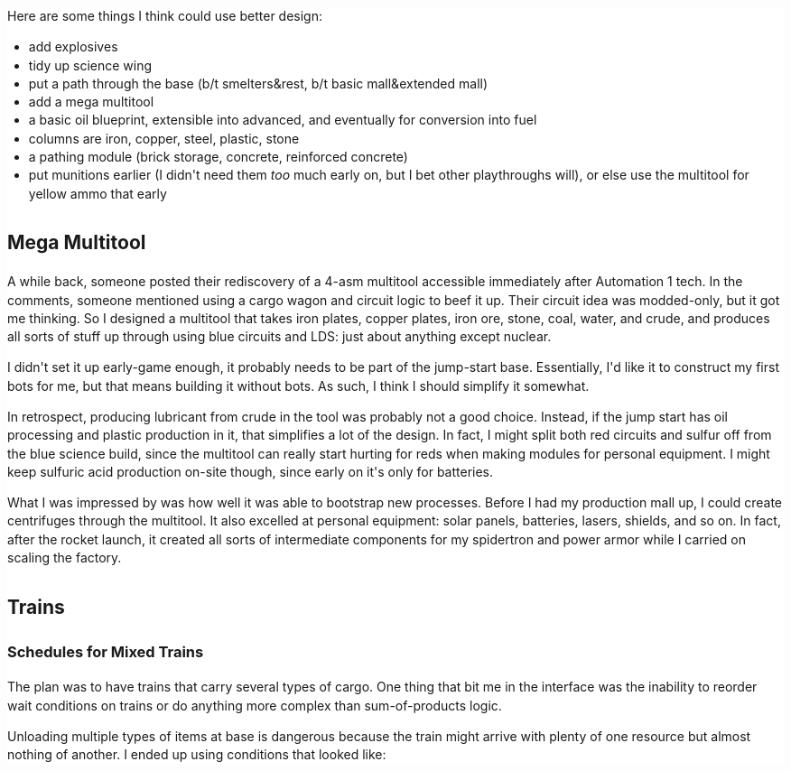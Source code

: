 Here are some things I think could use better design:

  * add explosives
  * tidy up science wing
  * put a path through the base (b/t smelters&rest, b/t basic mall&extended mall)
  * add a mega multitool
  * a basic oil blueprint, extensible into advanced, and eventually for conversion into fuel
  * columns are iron, copper, steel, plastic, stone
  * a pathing module (brick storage, concrete, reinforced concrete)
  * put munitions earlier (I didn't need them _too_ much early on, but I bet other playthroughs will), or else use the multitool for yellow ammo that early


## Mega Multitool

A while back, someone posted their rediscovery of a 4-asm multitool accessible immediately after Automation 1 tech.
In the comments, someone mentioned using a cargo wagon and circuit logic to beef it up.
Their circuit idea was modded-only, but it got me thinking.
So I designed a multitool that takes iron plates, copper plates, iron ore, stone, coal, water, and crude, and produces all sorts of stuff up through using blue circuits and LDS: just about anything except nuclear.

I didn't set it up early-game enough, it probably needs to be part of the jump-start base.
Essentially, I'd like it to construct my first bots for me, but that means building it without bots.
As such, I think I should simplify it somewhat.

In retrospect, producing lubricant from crude in the tool was probably not a good choice.
Instead, if the jump start has oil processing and plastic production in it, that simplifies a lot of the design.
In fact, I might split both red circuits and sulfur off from the blue science build, since the multitool can really start hurting for reds when making modules for personal equipment.
I might keep sulfuric acid production on-site though, since early on it's only for batteries.

What I was impressed by was how well it was able to bootstrap new processes.
Before I had my production mall up, I could create centrifuges through the multitool.
It also excelled at personal equipment: solar panels, batteries, lasers, shields, and so on.
In fact, after the rocket launch, it created all sorts of intermediate components for my spidertron and power armor while I carried on scaling the factory.


## Trains

### Schedules for Mixed Trains

The plan was to have trains that carry several types of cargo.
One thing that bit me in the interface was the inability to reorder wait conditions on trains or do anything more complex than sum-of-products logic.

Unloading multiple types of items at base is dangerous because the train might arrive with plenty of one resource but almost nothing of another.
I ended up using conditions that looked like:
